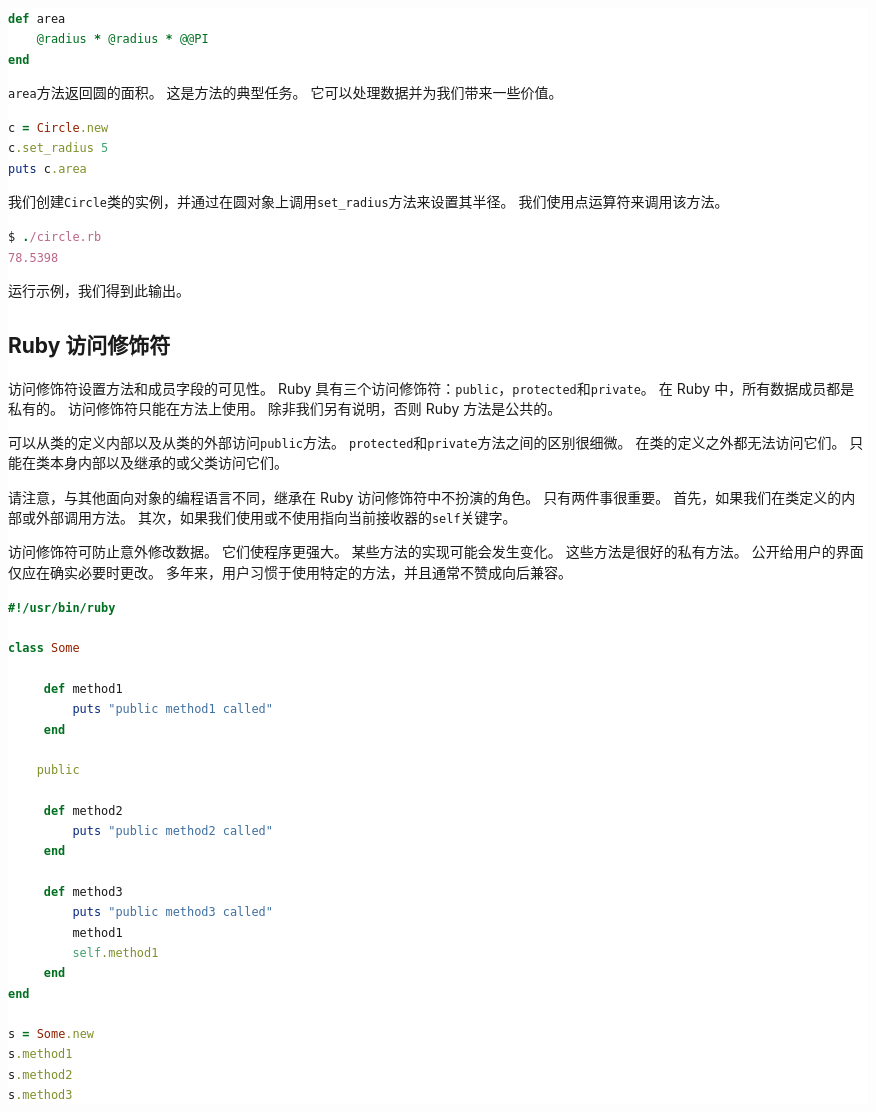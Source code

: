 ```ruby
def area
    @radius * @radius * @@PI
end

```

`area`方法返回圆的面积。 这是方法的典型任务。 它可以处理数据并为我们带来一些价值。

```ruby
c = Circle.new
c.set_radius 5
puts c.area

```

我们创建`Circle`类的实例，并通过在圆对象上调用`set_radius`方法来设置其半径。 我们使用点运算符来调用该方法。

```ruby
$ ./circle.rb
78.5398

```

运行示例，我们得到此输出。

## Ruby 访问修饰符

访问修饰符设置方法和成员字段的可见性。 Ruby 具有三个访问修饰符：`public`，`protected`和`private`。 在 Ruby 中，所有数据成员都是私有的。 访问修饰符只能在方法上使用。 除非我们另有说明，否则 Ruby 方法是公共的。

可以从类的定义内部以及从类的外部访问`public`方法。 `protected`和`private`方法之间的区别很细微。 在类的定义之外都无法访问它们。 只能在类本身内部以及继承的或父类访问它们。

请注意，与其他面向对象的编程语言不同，继承在 Ruby 访问修饰符中不扮演的角色。 只有两件事很重要。 首先，如果我们在类定义的内部或外部调用方法。 其次，如果我们使用或不使用指向当前接收器的`self`关键字。

访问修饰符可防止意外修改数据。 它们使程序更强大。 某些方法的实现可能会发生变化。 这些方法是很好的私有方法。 公开给用户的界面仅应在确实必要时更改。 多年来，用户习惯于使用特定的方法，并且通常不赞成向后兼容。

```ruby
#!/usr/bin/ruby

class Some

     def method1
         puts "public method1 called"
     end

    public

     def method2
         puts "public method2 called"  
     end

     def method3
         puts "public method3 called"
         method1
         self.method1
     end          
end

s = Some.new
s.method1
s.method2
s.method3

```
